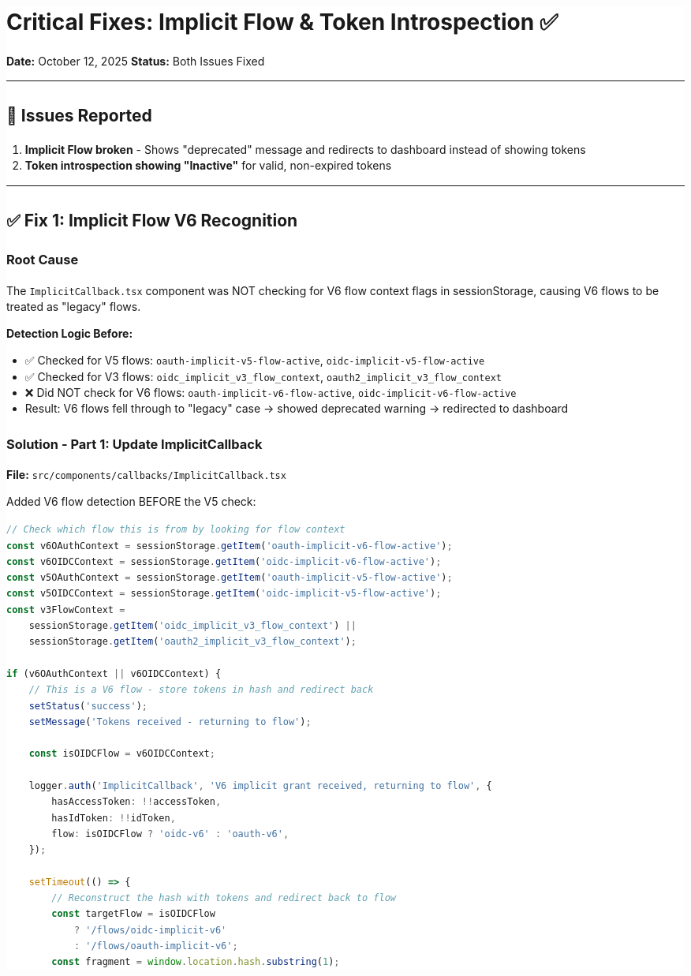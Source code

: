 # Critical Fixes: Implicit Flow & Token Introspection ✅

**Date:** October 12, 2025
**Status:** Both Issues Fixed

---

## 🐛 Issues Reported

1. **Implicit Flow broken** - Shows "deprecated" message and redirects to dashboard instead of showing tokens
2. **Token introspection showing "Inactive"** for valid, non-expired tokens

---

## ✅ Fix 1: Implicit Flow V6 Recognition

### **Root Cause**

The `ImplicitCallback.tsx` component was NOT checking for V6 flow context flags in sessionStorage, causing V6 flows to be treated as "legacy" flows.

**Detection Logic Before:**
- ✅ Checked for V5 flows: `oauth-implicit-v5-flow-active`, `oidc-implicit-v5-flow-active`
- ✅ Checked for V3 flows: `oidc_implicit_v3_flow_context`, `oauth2_implicit_v3_flow_context`  
- ❌ Did NOT check for V6 flows: `oauth-implicit-v6-flow-active`, `oidc-implicit-v6-flow-active`
- Result: V6 flows fell through to "legacy" case → showed deprecated warning → redirected to dashboard

### **Solution - Part 1: Update ImplicitCallback**

**File:** `src/components/callbacks/ImplicitCallback.tsx`

Added V6 flow detection BEFORE the V5 check:

```typescript
// Check which flow this is from by looking for flow context
const v6OAuthContext = sessionStorage.getItem('oauth-implicit-v6-flow-active');
const v6OIDCContext = sessionStorage.getItem('oidc-implicit-v6-flow-active');
const v5OAuthContext = sessionStorage.getItem('oauth-implicit-v5-flow-active');
const v5OIDCContext = sessionStorage.getItem('oidc-implicit-v5-flow-active');
const v3FlowContext =
    sessionStorage.getItem('oidc_implicit_v3_flow_context') ||
    sessionStorage.getItem('oauth2_implicit_v3_flow_context');

if (v6OAuthContext || v6OIDCContext) {
    // This is a V6 flow - store tokens in hash and redirect back
    setStatus('success');
    setMessage('Tokens received - returning to flow');
    
    const isOIDCFlow = v6OIDCContext;
    
    logger.auth('ImplicitCallback', 'V6 implicit grant received, returning to flow', {
        hasAccessToken: !!accessToken,
        hasIdToken: !!idToken,
        flow: isOIDCFlow ? 'oidc-v6' : 'oauth-v6',
    });

    setTimeout(() => {
        // Reconstruct the hash with tokens and redirect back to flow
        const targetFlow = isOIDCFlow
            ? '/flows/oidc-implicit-v6'
            : '/flows/oauth-implicit-v6';
        const fragment = window.location.hash.substring(1);
```